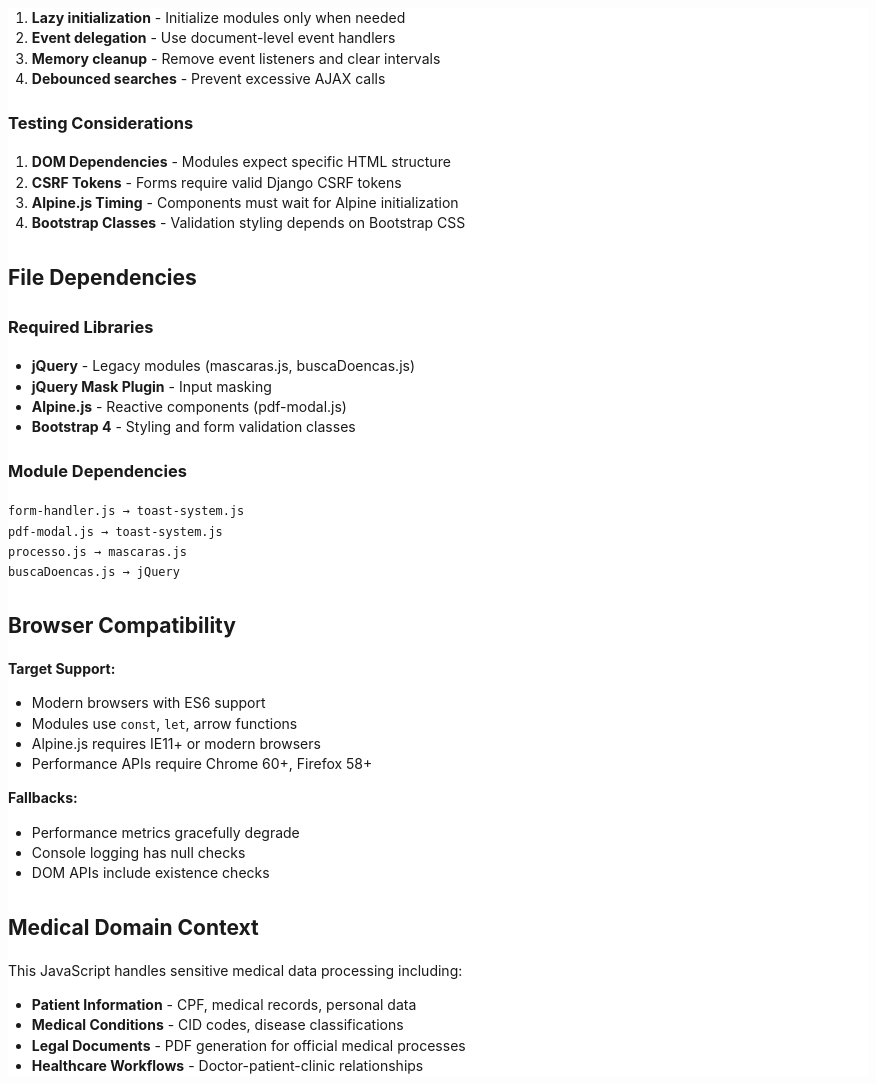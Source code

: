 1. **Lazy initialization** - Initialize modules only when needed
2. **Event delegation** - Use document-level event handlers
3. **Memory cleanup** - Remove event listeners and clear intervals
4. **Debounced searches** - Prevent excessive AJAX calls

### Testing Considerations

1. **DOM Dependencies** - Modules expect specific HTML structure
2. **CSRF Tokens** - Forms require valid Django CSRF tokens
3. **Alpine.js Timing** - Components must wait for Alpine initialization
4. **Bootstrap Classes** - Validation styling depends on Bootstrap CSS

## File Dependencies

### Required Libraries

- **jQuery** - Legacy modules (mascaras.js, buscaDoencas.js)
- **jQuery Mask Plugin** - Input masking
- **Alpine.js** - Reactive components (pdf-modal.js)
- **Bootstrap 4** - Styling and form validation classes

### Module Dependencies

```
form-handler.js → toast-system.js
pdf-modal.js → toast-system.js
processo.js → mascaras.js
buscaDoencas.js → jQuery
```

## Browser Compatibility

**Target Support:**
- Modern browsers with ES6 support
- Modules use `const`, `let`, arrow functions
- Alpine.js requires IE11+ or modern browsers
- Performance APIs require Chrome 60+, Firefox 58+

**Fallbacks:**
- Performance metrics gracefully degrade
- Console logging has null checks
- DOM APIs include existence checks

## Medical Domain Context

This JavaScript handles sensitive medical data processing including:

- **Patient Information** - CPF, medical records, personal data
- **Medical Conditions** - CID codes, disease classifications
- **Legal Documents** - PDF generation for official medical processes
- **Healthcare Workflows** - Doctor-patient-clinic relationships
